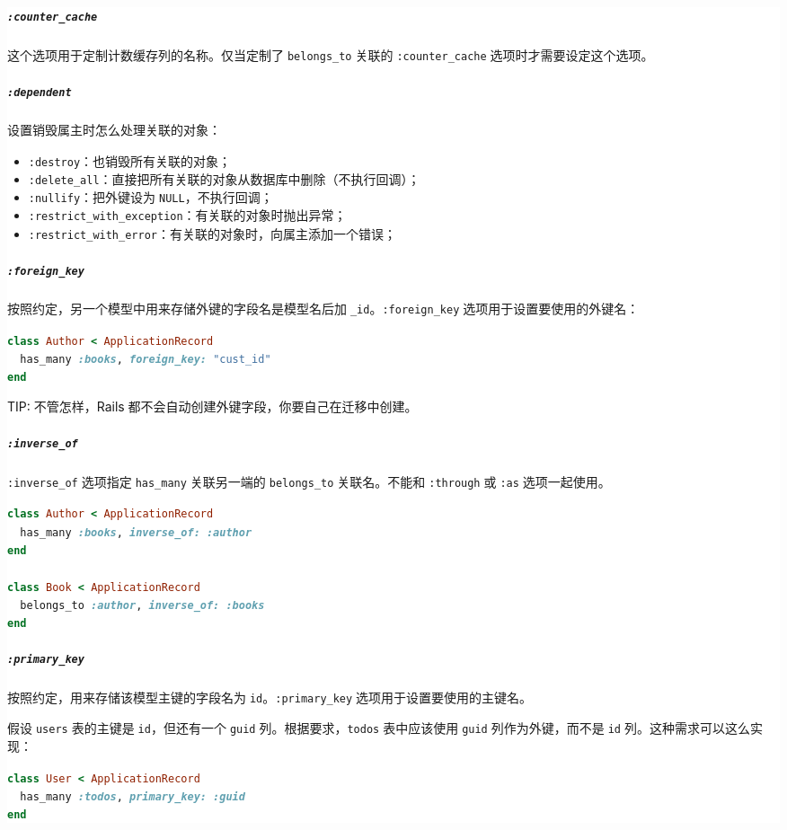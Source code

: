 <a class="anchor" id="options-for-has-many-counter-cache"></a>

##### `:counter_cache`

这个选项用于定制计数缓存列的名称。仅当定制了 `belongs_to` 关联的 `:counter_cache` 选项时才需要设定这个选项。

<a class="anchor" id="dependent"></a>

##### `:dependent`

设置销毁属主时怎么处理关联的对象：

*   `:destroy`：也销毁所有关联的对象；
*   `:delete_all`：直接把所有关联的对象从数据库中删除（不执行回调）；
*   `:nullify`：把外键设为 `NULL`，不执行回调；
*   `:restrict_with_exception`：有关联的对象时抛出异常；
*   `:restrict_with_error`：有关联的对象时，向属主添加一个错误；

<a class="anchor" id="options-for-has-many-foreign-key"></a>

##### `:foreign_key`

按照约定，另一个模型中用来存储外键的字段名是模型名后加 `_id`。`:foreign_key` 选项用于设置要使用的外键名：

```ruby
class Author < ApplicationRecord
  has_many :books, foreign_key: "cust_id"
end
```

TIP: 不管怎样，Rails 都不会自动创建外键字段，你要自己在迁移中创建。

<a class="anchor" id="inverse-of"></a>

##### `:inverse_of`

`:inverse_of` 选项指定 `has_many` 关联另一端的 `belongs_to` 关联名。不能和 `:through` 或 `:as` 选项一起使用。

```ruby
class Author < ApplicationRecord
  has_many :books, inverse_of: :author
end

class Book < ApplicationRecord
  belongs_to :author, inverse_of: :books
end
```

<a class="anchor" id="options-for-has-many-primary-key"></a>

##### `:primary_key`

按照约定，用来存储该模型主键的字段名为 `id`。`:primary_key` 选项用于设置要使用的主键名。

假设 `users` 表的主键是 `id`，但还有一个 `guid` 列。根据要求，`todos` 表中应该使用 `guid` 列作为外键，而不是 `id` 列。这种需求可以这么实现：

```ruby
class User < ApplicationRecord
  has_many :todos, primary_key: :guid
end
```
